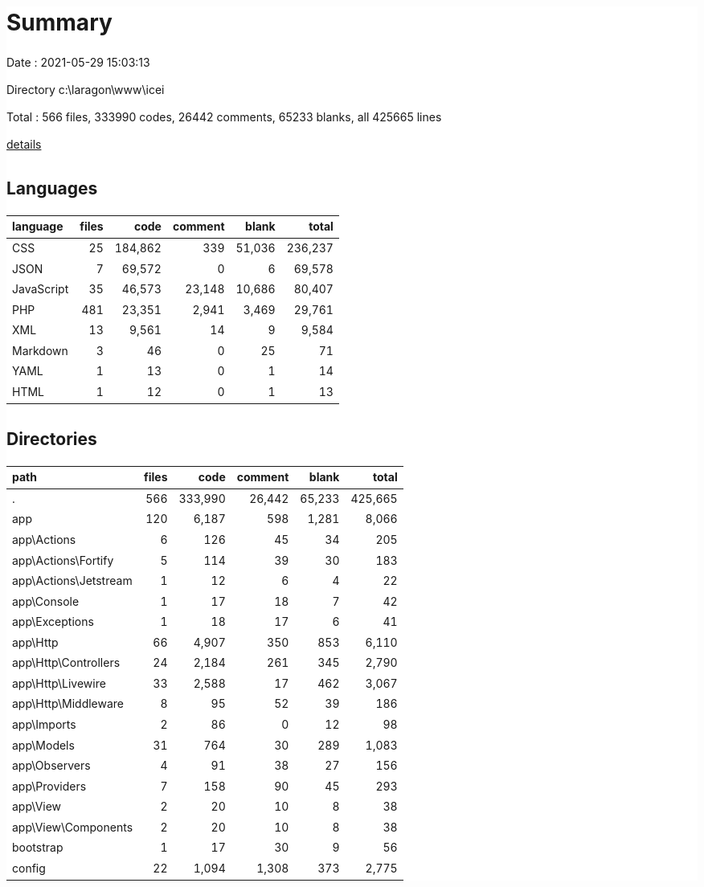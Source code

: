 # Summary

Date : 2021-05-29 15:03:13

Directory c:\laragon\www\icei

Total : 566 files,  333990 codes, 26442 comments, 65233 blanks, all 425665 lines

[details](details.md)

## Languages
| language | files | code | comment | blank | total |
| :--- | ---: | ---: | ---: | ---: | ---: |
| CSS | 25 | 184,862 | 339 | 51,036 | 236,237 |
| JSON | 7 | 69,572 | 0 | 6 | 69,578 |
| JavaScript | 35 | 46,573 | 23,148 | 10,686 | 80,407 |
| PHP | 481 | 23,351 | 2,941 | 3,469 | 29,761 |
| XML | 13 | 9,561 | 14 | 9 | 9,584 |
| Markdown | 3 | 46 | 0 | 25 | 71 |
| YAML | 1 | 13 | 0 | 1 | 14 |
| HTML | 1 | 12 | 0 | 1 | 13 |

## Directories
| path | files | code | comment | blank | total |
| :--- | ---: | ---: | ---: | ---: | ---: |
| . | 566 | 333,990 | 26,442 | 65,233 | 425,665 |
| app | 120 | 6,187 | 598 | 1,281 | 8,066 |
| app\Actions | 6 | 126 | 45 | 34 | 205 |
| app\Actions\Fortify | 5 | 114 | 39 | 30 | 183 |
| app\Actions\Jetstream | 1 | 12 | 6 | 4 | 22 |
| app\Console | 1 | 17 | 18 | 7 | 42 |
| app\Exceptions | 1 | 18 | 17 | 6 | 41 |
| app\Http | 66 | 4,907 | 350 | 853 | 6,110 |
| app\Http\Controllers | 24 | 2,184 | 261 | 345 | 2,790 |
| app\Http\Livewire | 33 | 2,588 | 17 | 462 | 3,067 |
| app\Http\Middleware | 8 | 95 | 52 | 39 | 186 |
| app\Imports | 2 | 86 | 0 | 12 | 98 |
| app\Models | 31 | 764 | 30 | 289 | 1,083 |
| app\Observers | 4 | 91 | 38 | 27 | 156 |
| app\Providers | 7 | 158 | 90 | 45 | 293 |
| app\View | 2 | 20 | 10 | 8 | 38 |
| app\View\Components | 2 | 20 | 10 | 8 | 38 |
| bootstrap | 1 | 17 | 30 | 9 | 56 |
| config | 22 | 1,094 | 1,308 | 373 | 2,775 |